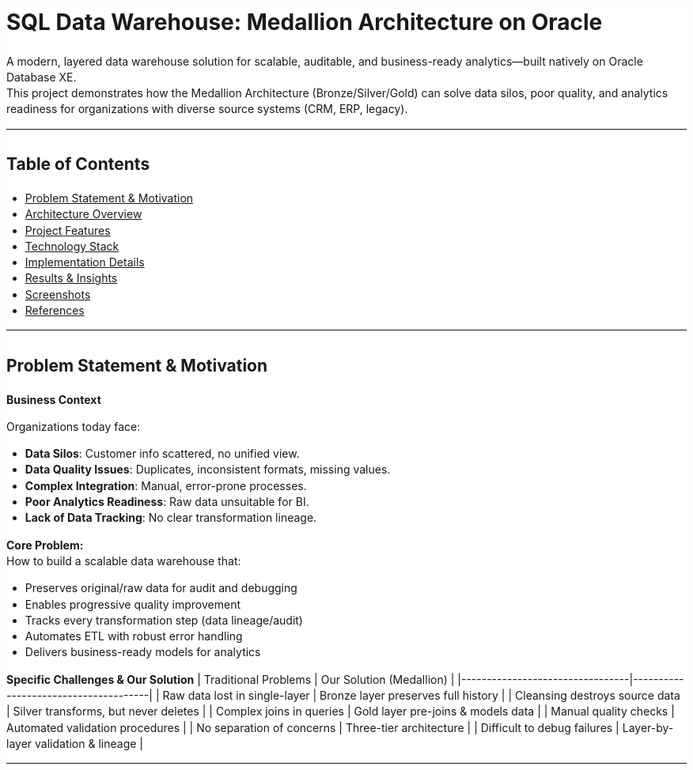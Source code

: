 # SQL Data Warehouse: Medallion Architecture on Oracle

A modern, layered data warehouse solution for scalable, auditable, and business-ready analytics—built natively on Oracle Database XE.  
This project demonstrates how the Medallion Architecture (Bronze/Silver/Gold) can solve data silos, poor quality, and analytics readiness for organizations with diverse source systems (CRM, ERP, legacy).

---

## Table of Contents
- [Problem Statement & Motivation](#problem-statement--motivation)
- [Architecture Overview](#architecture-overview)
- [Project Features](#project-features)
- [Technology Stack](#technology-stack)
- [Implementation Details](#implementation-details)
- [Results & Insights](#results--insights)
- [Screenshots](#screenshots)
- [References](#references)

---

## Problem Statement & Motivation

**Business Context**

Organizations today face:
- **Data Silos**: Customer info scattered, no unified view.
- **Data Quality Issues**: Duplicates, inconsistent formats, missing values.
- **Complex Integration**: Manual, error-prone processes.
- **Poor Analytics Readiness**: Raw data unsuitable for BI.
- **Lack of Data Tracking**: No clear transformation lineage.

**Core Problem:**  
How to build a scalable data warehouse that:
- Preserves original/raw data for audit and debugging
- Enables progressive quality improvement
- Tracks every transformation step (data lineage/audit)
- Automates ETL with robust error handling
- Delivers business-ready models for analytics

**Specific Challenges & Our Solution**
| Traditional Problems            | Our Solution (Medallion)             |
|---------------------------------|--------------------------------------|
| Raw data lost in single-layer   | Bronze layer preserves full history  |
| Cleansing destroys source data  | Silver transforms, but never deletes |
| Complex joins in queries        | Gold layer pre-joins & models data   |
| Manual quality checks           | Automated validation procedures      |
| No separation of concerns       | Three-tier architecture              |
| Difficult to debug failures     | Layer-by-layer validation & lineage  |

---